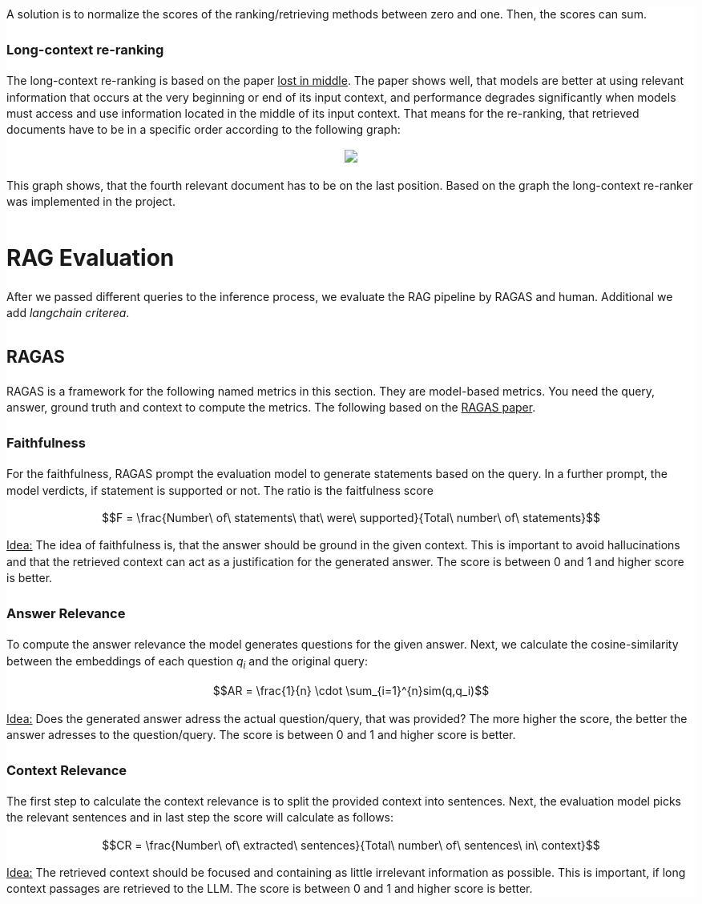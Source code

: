 A solution is to normalize the scores of the ranking/retrieving methods between zero and one. Then, the scores can sum.
### Long-context re-ranking
The long-context re-ranking is based on the paper [lost in middle](https://arxiv.org/abs/2307.03172). The paper shows well, that models are better at using relevant information that occurs at the very beginning or end of its input context, and performance degrades significantly when models must access and use information located in the middle of its input context. That means for the re-ranking, that retrieved documents have to be in a specific order according to the following graph:
<p align="center">
  <img src="https://github.com/vanny132/Datenanalyse_UN_RAG/assets/102876328/c2c2cd86-5b8a-44ea-9fd4-6b44bd3a0891", width="40%">
</p>
This graph shows, that the fourth relevant document has to be on the last position. Based on the graph the long-context re-ranker was implemented in the project. 

# RAG Evaluation
After we passed different queries to the inference process, we evaluate the RAG pipeline by RAGAS and human. Additional we add *langchain criterea*. 

## RAGAS
RAGAS is a framework for the following named metrics in this section. They are model-based metrics. You need the query, answer, ground truth and context to compute the metrics. The following based on the [RAGAS paper](https://arxiv.org/abs/2309.15217).
### Faithfulness
For the faithfulness, RAGAS prompt the evaluation model to generate statements based on the query. In a further prompt, the model verdicts, if statement is supported or not. The ratio is the faitfulness score 
```math
F = \frac{Number\ of\ statements\ that\ were\ supported}{Total\ number\ of\ statements}
```
<ins>Idea:</ins> The idea of faithfulness is, that the answer should be ground in the given context. This is important to avoid hallucinations and that the retrieved context can act as a justification for the generated answer. The score is between $0$ and $1$ and higher score is better.

### Answer Relevance
To compute the answer relevance the model generates questions for the given answer. Next, we calculate the cosine-similarity between the embeddings of each question $q_i$ and the original query:
```math
AR = \frac{1}{n} \cdot \sum_{i=1}^{n}sim(q,q_i)
```
<ins>Idea:</ins> Does the generated answer adress the actual question/query, that was provided? The more higher the score, the better the answer adresses to the question/query. The score is between $0$ and $1$ and higher score is better.

### Context Relevance
The first step to calculate the context relevance is to split the provided context into sentences. Next, the evaluation model picks the relevant sentences and in last step the score will calculate as follows:
```math
CR = \frac{Number\ of\ extracted\ sentences}{Total\ number\ of\ sentences\ in\ context}
```
<ins>Idea:</ins> The retrieved context should be focused and containing as little irrelevant information as possible. This is important, if long context passages are retrieved to the LLM. The score is between $0$ and $1$ and higher score is better.
